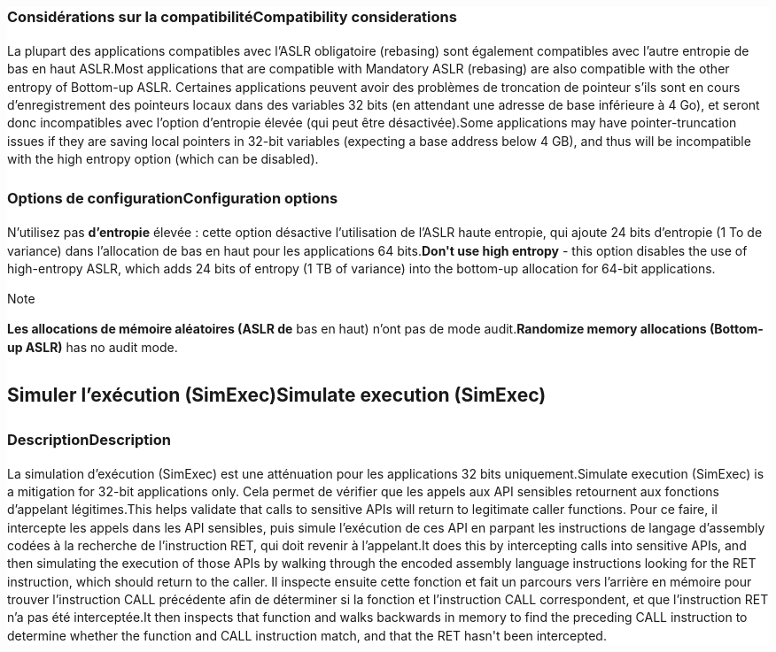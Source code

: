 ### <a name="compatibility-considerations"></a><span data-ttu-id="557bb-344">Considérations sur la compatibilité</span><span class="sxs-lookup"><span data-stu-id="557bb-344">Compatibility considerations</span></span>

<span data-ttu-id="557bb-345">La plupart des applications compatibles avec l’ASLR obligatoire (rebasing) sont également compatibles avec l’autre entropie de bas en haut ASLR.</span><span class="sxs-lookup"><span data-stu-id="557bb-345">Most applications that are compatible with Mandatory ASLR (rebasing) are also compatible with the other entropy of Bottom-up ASLR.</span></span> <span data-ttu-id="557bb-346">Certaines applications peuvent avoir des problèmes de troncation de pointeur s’ils sont en cours d’enregistrement des pointeurs locaux dans des variables 32 bits (en attendant une adresse de base inférieure à 4 Go), et seront donc incompatibles avec l’option d’entropie élevée (qui peut être désactivée).</span><span class="sxs-lookup"><span data-stu-id="557bb-346">Some applications may have pointer-truncation issues if they are saving local pointers in 32-bit variables (expecting a base address below 4 GB), and thus will be incompatible with the high entropy option (which can be disabled).</span></span>

### <a name="configuration-options"></a><span data-ttu-id="557bb-347">Options de configuration</span><span class="sxs-lookup"><span data-stu-id="557bb-347">Configuration options</span></span>

<span data-ttu-id="557bb-348">N’utilisez pas **d’entropie** élevée : cette option désactive l’utilisation de l’ASLR haute entropie, qui ajoute 24 bits d’entropie (1 To de variance) dans l’allocation de bas en haut pour les applications 64 bits.</span><span class="sxs-lookup"><span data-stu-id="557bb-348">**Don't use high entropy** - this option disables the use of high-entropy ASLR, which adds 24 bits of entropy (1 TB of variance) into the bottom-up allocation for 64-bit applications.</span></span>

> [!Note]
> <span data-ttu-id="557bb-349">**Les allocations de mémoire aléatoires (ASLR de** bas en haut) n’ont pas de mode audit.</span><span class="sxs-lookup"><span data-stu-id="557bb-349">**Randomize memory allocations (Bottom-up ASLR)** has no audit mode.</span></span>

## <a name="simulate-execution-simexec"></a><span data-ttu-id="557bb-350">Simuler l’exécution (SimExec)</span><span class="sxs-lookup"><span data-stu-id="557bb-350">Simulate execution (SimExec)</span></span>

### <a name="description"></a><span data-ttu-id="557bb-351">Description</span><span class="sxs-lookup"><span data-stu-id="557bb-351">Description</span></span>

<span data-ttu-id="557bb-352">La simulation d’exécution (SimExec) est une atténuation pour les applications 32 bits uniquement.</span><span class="sxs-lookup"><span data-stu-id="557bb-352">Simulate execution (SimExec) is a mitigation for 32-bit applications only.</span></span> <span data-ttu-id="557bb-353">Cela permet de vérifier que les appels aux API sensibles retournent aux fonctions d’appelant légitimes.</span><span class="sxs-lookup"><span data-stu-id="557bb-353">This helps validate that calls to sensitive APIs will return to legitimate caller functions.</span></span> <span data-ttu-id="557bb-354">Pour ce faire, il intercepte les appels dans les API sensibles, puis simule l’exécution de ces API en parpant les instructions de langage d’assembly codées à la recherche de l’instruction RET, qui doit revenir à l’appelant.</span><span class="sxs-lookup"><span data-stu-id="557bb-354">It does this by intercepting calls into sensitive APIs, and then simulating the execution of those APIs by walking through the encoded assembly language instructions looking for the RET instruction, which should return to the caller.</span></span> <span data-ttu-id="557bb-355">Il inspecte ensuite cette fonction et fait un parcours vers l’arrière en mémoire pour trouver l’instruction CALL précédente afin de déterminer si la fonction et l’instruction CALL correspondent, et que l’instruction RET n’a pas été interceptée.</span><span class="sxs-lookup"><span data-stu-id="557bb-355">It then inspects that function and walks backwards in memory to find the preceding CALL instruction to determine whether the function and CALL instruction match, and that the RET hasn't been intercepted.</span></span>
